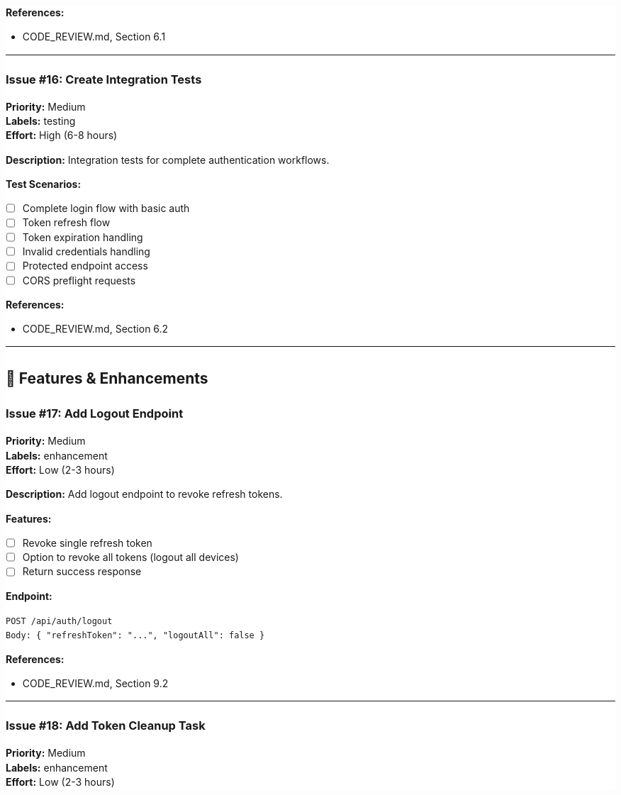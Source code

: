 **References:**
- CODE_REVIEW.md, Section 6.1

---

### Issue #16: Create Integration Tests
**Priority:** Medium  
**Labels:** testing  
**Effort:** High (6-8 hours)

**Description:**
Integration tests for complete authentication workflows.

**Test Scenarios:**
- [ ] Complete login flow with basic auth
- [ ] Token refresh flow
- [ ] Token expiration handling
- [ ] Invalid credentials handling
- [ ] Protected endpoint access
- [ ] CORS preflight requests

**References:**
- CODE_REVIEW.md, Section 6.2

---

## 🚀 Features & Enhancements

### Issue #17: Add Logout Endpoint
**Priority:** Medium  
**Labels:** enhancement  
**Effort:** Low (2-3 hours)

**Description:**
Add logout endpoint to revoke refresh tokens.

**Features:**
- [ ] Revoke single refresh token
- [ ] Option to revoke all tokens (logout all devices)
- [ ] Return success response

**Endpoint:**
```
POST /api/auth/logout
Body: { "refreshToken": "...", "logoutAll": false }
```

**References:**
- CODE_REVIEW.md, Section 9.2

---

### Issue #18: Add Token Cleanup Task
**Priority:** Medium  
**Labels:** enhancement  
**Effort:** Low (2-3 hours)
